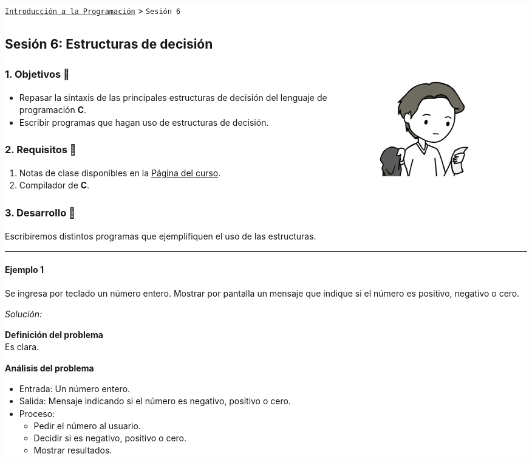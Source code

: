 [`Introducción a la Programación`](../README.md) > `Sesión 6`

## Sesión 6: Estructuras de decisión

<img src="imagenes/imagen1.gif" align="right" width="300" height="200">

### 1. Objetivos :dart:

- Repasar la sintaxis de las principales estructuras de decisión del lenguaje de programación __C__.
- Escribir programas que hagan uso de estructuras de decisión.

### 2. Requisitos :blue_book:

1. Notas de clase disponibles en la [Página del curso](https://sites.google.com/view/uacmip20201/material).
1. Compilador de __C__.

### 3. Desarrollo :rocket:

Escribiremos distintos programas que ejemplifiquen el uso de las estructuras.

---

#### Ejemplo 1
Se ingresa por teclado un número entero. Mostrar por pantalla un mensaje que indique si el número es positivo, negativo
o cero.

*Solución:*

**Definición del problema**   
Es clara.

**Análisis del problema**   
- Entrada: Un número entero.
- Salida: Mensaje indicando si el número es negativo, positivo o cero.
- Proceso:
   - Pedir el número al usuario.
   - Decidir si es negativo, positivo o cero.
   - Mostrar resultados.
